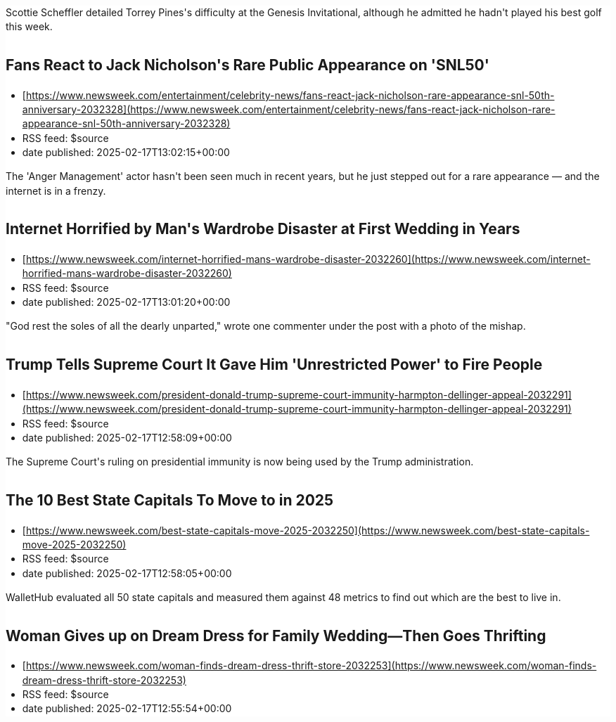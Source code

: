 Scottie Scheffler detailed Torrey Pines's difficulty at the Genesis Invitational, although he admitted he hadn't played his best golf this week.

## Fans React to Jack Nicholson's Rare Public Appearance on 'SNL50'
 - [https://www.newsweek.com/entertainment/celebrity-news/fans-react-jack-nicholson-rare-appearance-snl-50th-anniversary-2032328](https://www.newsweek.com/entertainment/celebrity-news/fans-react-jack-nicholson-rare-appearance-snl-50th-anniversary-2032328)
 - RSS feed: $source
 - date published: 2025-02-17T13:02:15+00:00

The 'Anger Management' actor hasn't been seen much in recent years, but he just stepped out for a rare appearance — and the internet is in a frenzy.

## Internet Horrified by Man's Wardrobe Disaster at First Wedding in Years
 - [https://www.newsweek.com/internet-horrified-mans-wardrobe-disaster-2032260](https://www.newsweek.com/internet-horrified-mans-wardrobe-disaster-2032260)
 - RSS feed: $source
 - date published: 2025-02-17T13:01:20+00:00

"God rest the soles of all the dearly unparted," wrote one commenter under the post with a photo of the mishap.

## Trump Tells Supreme Court It Gave Him 'Unrestricted Power' to Fire People
 - [https://www.newsweek.com/president-donald-trump-supreme-court-immunity-harmpton-dellinger-appeal-2032291](https://www.newsweek.com/president-donald-trump-supreme-court-immunity-harmpton-dellinger-appeal-2032291)
 - RSS feed: $source
 - date published: 2025-02-17T12:58:09+00:00

The Supreme Court's ruling on presidential immunity is now being used by the Trump administration.

## The 10 Best State Capitals To Move to in 2025
 - [https://www.newsweek.com/best-state-capitals-move-2025-2032250](https://www.newsweek.com/best-state-capitals-move-2025-2032250)
 - RSS feed: $source
 - date published: 2025-02-17T12:58:05+00:00

WalletHub evaluated all 50 state capitals and measured them against 48 metrics to find out which are the best to live in.

## Woman Gives up on Dream Dress for Family Wedding—Then Goes Thrifting
 - [https://www.newsweek.com/woman-finds-dream-dress-thrift-store-2032253](https://www.newsweek.com/woman-finds-dream-dress-thrift-store-2032253)
 - RSS feed: $source
 - date published: 2025-02-17T12:55:54+00:00
